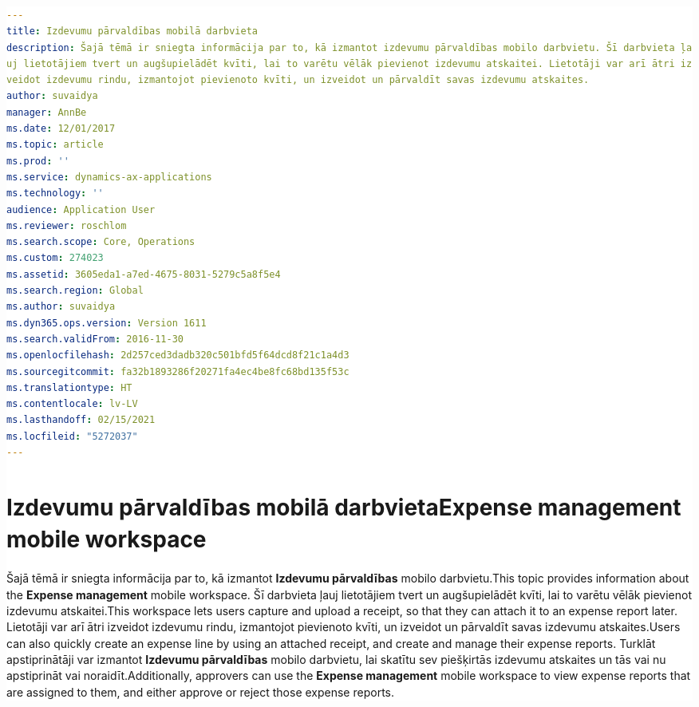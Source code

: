 ```yaml
---
title: Izdevumu pārvaldības mobilā darbvieta
description: Šajā tēmā ir sniegta informācija par to, kā izmantot izdevumu pārvaldības mobilo darbvietu. Šī darbvieta ļauj lietotājiem tvert un augšupielādēt kvīti, lai to varētu vēlāk pievienot izdevumu atskaitei. Lietotāji var arī ātri izveidot izdevumu rindu, izmantojot pievienoto kvīti, un izveidot un pārvaldīt savas izdevumu atskaites.
author: suvaidya
manager: AnnBe
ms.date: 12/01/2017
ms.topic: article
ms.prod: ''
ms.service: dynamics-ax-applications
ms.technology: ''
audience: Application User
ms.reviewer: roschlom
ms.search.scope: Core, Operations
ms.custom: 274023
ms.assetid: 3605eda1-a7ed-4675-8031-5279c5a8f5e4
ms.search.region: Global
ms.author: suvaidya
ms.dyn365.ops.version: Version 1611
ms.search.validFrom: 2016-11-30
ms.openlocfilehash: 2d257ced3dadb320c501bfd5f64dcd8f21c1a4d3
ms.sourcegitcommit: fa32b1893286f20271fa4ec4be8fc68bd135f53c
ms.translationtype: HT
ms.contentlocale: lv-LV
ms.lasthandoff: 02/15/2021
ms.locfileid: "5272037"
---
```

# <a name="expense-management-mobile-workspace"></a><span data-ttu-id="82a6e-105">Izdevumu pārvaldības mobilā darbvieta</span><span class="sxs-lookup"><span data-stu-id="82a6e-105">Expense management mobile workspace</span></span>

<span data-ttu-id="82a6e-106">Šajā tēmā ir sniegta informācija par to, kā izmantot **Izdevumu pārvaldības** mobilo darbvietu.</span><span class="sxs-lookup"><span data-stu-id="82a6e-106">This topic provides information about the **Expense management** mobile workspace.</span></span> <span data-ttu-id="82a6e-107">Šī darbvieta ļauj lietotājiem tvert un augšupielādēt kvīti, lai to varētu vēlāk pievienot izdevumu atskaitei.</span><span class="sxs-lookup"><span data-stu-id="82a6e-107">This workspace lets users capture and upload a receipt, so that they can attach it to an expense report later.</span></span> <span data-ttu-id="82a6e-108">Lietotāji var arī ātri izveidot izdevumu rindu, izmantojot pievienoto kvīti, un izveidot un pārvaldīt savas izdevumu atskaites.</span><span class="sxs-lookup"><span data-stu-id="82a6e-108">Users can also quickly create an expense line by using an attached receipt, and create and manage their expense reports.</span></span> <span data-ttu-id="82a6e-109">Turklāt apstiprinātāji var izmantot **Izdevumu pārvaldības** mobilo darbvietu, lai skatītu sev piešķirtās izdevumu atskaites un tās vai nu apstiprināt vai noraidīt.</span><span class="sxs-lookup"><span data-stu-id="82a6e-109">Additionally, approvers can use the **Expense management** mobile workspace to view expense reports that are assigned to them, and either approve or reject those expense reports.</span></span>
